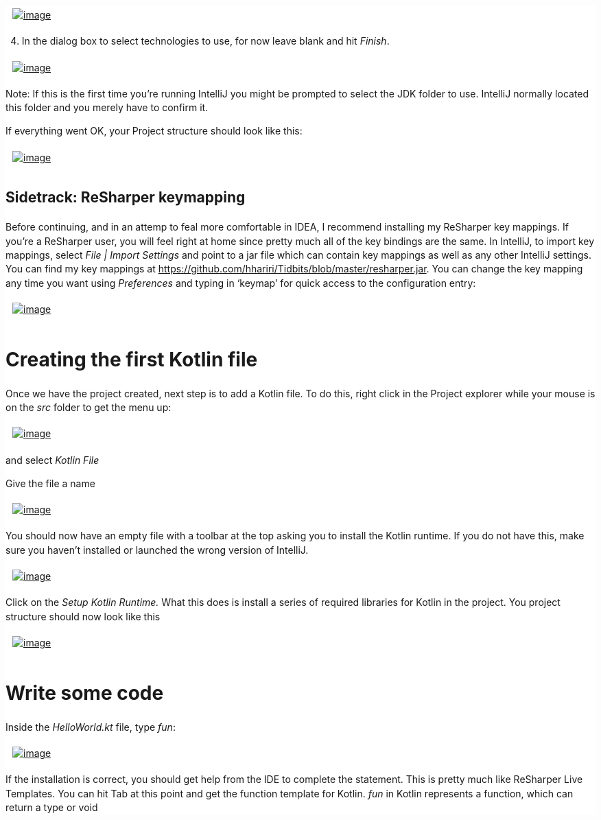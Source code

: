 <a href="http://hhariri.files.wordpress.com/2012/02/image29.png"><img style="background-image:none;padding-left:0;padding-right:0;display:inline;padding-top:0;border:0;margin:4px 10px;" title="image" src="http://hhariri.files.wordpress.com/2012/02/image_thumb29.png" alt="image" width="881" height="309" border="0" /></a>

4. In the dialog box to select technologies to use, for now leave blank and hit <em>Finish</em>.

<a href="http://hhariri.files.wordpress.com/2012/02/image30.png"><img style="background-image:none;padding-left:0;padding-right:0;display:inline;padding-top:0;border:0;margin:4px 10px;" title="image" src="http://hhariri.files.wordpress.com/2012/02/image_thumb30.png" alt="image" width="878" height="316" border="0" /></a>

Note: If this is the first time you’re running IntelliJ you might be prompted to select the JDK folder to use. IntelliJ normally located this folder and you merely have to confirm it.

If everything went OK, your Project structure should look like this:

<a href="http://hhariri.files.wordpress.com/2012/02/image31.png"><img style="background-image:none;padding-left:0;padding-right:0;display:inline;padding-top:0;border:0;margin:4px 10px;" title="image" src="http://hhariri.files.wordpress.com/2012/02/image_thumb31.png" alt="image" width="367" height="312" border="0" /></a>
<h2>Sidetrack: ReSharper keymapping</h2>
Before continuing, and in an attemp to feal more comfortable in IDEA, I recommend installing my ReSharper key mappings. If you’re a ReSharper user, you will feel right at home since pretty much all of the key bindings are the same. In IntelliJ, to import key mappings, select <em>File | Import Settings </em>and point to a jar file which can contain key mappings as well as any other IntelliJ settings. You can find my key mappings at <a title="https://github.com/hhariri/Tidbits/blob/master/resharper.jar" href="https://github.com/hhariri/Tidbits/blob/master/resharper.jar">https://github.com/hhariri/Tidbits/blob/master/resharper.jar</a>. You can change the key mapping any time you want using <em>Preferences </em>and typing in ‘keymap’ for quick access to the configuration entry:

<a href="http://hhariri.files.wordpress.com/2012/02/image32.png"><img style="background-image:none;padding-left:0;padding-right:0;display:inline;padding-top:0;border:0;margin:4px 10px;" title="image" src="http://hhariri.files.wordpress.com/2012/02/image_thumb32.png" alt="image" width="263" height="334" border="0" /></a>
<h1>Creating the first Kotlin file</h1>
Once we have the project created, next step is to add a Kotlin file. To do this, right click in the Project explorer while your mouse is on the <em>src </em>folder to get the menu up:

<a href="http://hhariri.files.wordpress.com/2012/02/image33.png"><img style="background-image:none;padding-left:0;padding-right:0;display:inline;padding-top:0;border:0;margin:4px 10px;" title="image" src="http://hhariri.files.wordpress.com/2012/02/image_thumb33.png" alt="image" width="563" height="204" border="0" /></a>

and select <em>Kotlin File</em>

Give the file a name

<a href="http://hhariri.files.wordpress.com/2012/02/image34.png"><img style="background-image:none;padding-left:0;padding-right:0;display:inline;padding-top:0;border:0;margin:4px 10px;" title="image" src="http://hhariri.files.wordpress.com/2012/02/image_thumb34.png" alt="image" width="196" height="109" border="0" /></a>

You should now have an empty file with a toolbar at the top asking you to install the Kotlin runtime. If you do not have this, make sure you haven’t installed or launched the wrong version of IntelliJ.

<a href="http://hhariri.files.wordpress.com/2012/02/image35.png"><img style="background-image:none;padding-left:0;padding-right:0;display:inline;padding-top:0;border:0;margin:4px 10px;" title="image" src="http://hhariri.files.wordpress.com/2012/02/image_thumb35.png" alt="image" width="790" height="203" border="0" /></a>

Click on the <em>Setup Kotlin Runtime. </em>What this does is install a series of required libraries for Kotlin in the project. You project structure should now look like this

<a href="http://hhariri.files.wordpress.com/2012/02/image36.png"><img style="background-image:none;padding-left:0;padding-right:0;display:inline;padding-top:0;border:0;margin:4px 10px;" title="image" src="http://hhariri.files.wordpress.com/2012/02/image_thumb36.png" alt="image" width="341" height="264" border="0" /></a>
<h1>Write some code</h1>
Inside the <em>HelloWorld.kt </em>file, type <em>fun</em>:

<a href="http://hhariri.files.wordpress.com/2012/02/image37.png"><img style="background-image:none;padding-left:0;padding-right:0;display:inline;padding-top:0;border:0;margin:4px 10px;" title="image" src="http://hhariri.files.wordpress.com/2012/02/image_thumb37.png" alt="image" width="396" height="157" border="0" /></a>

If the installation is correct, you should get help from the IDE to complete the statement. This is pretty much like ReSharper Live Templates. You can hit Tab at this point and get the function template for Kotlin. <em>fun </em>in Kotlin represents a function, which can return a type or void
